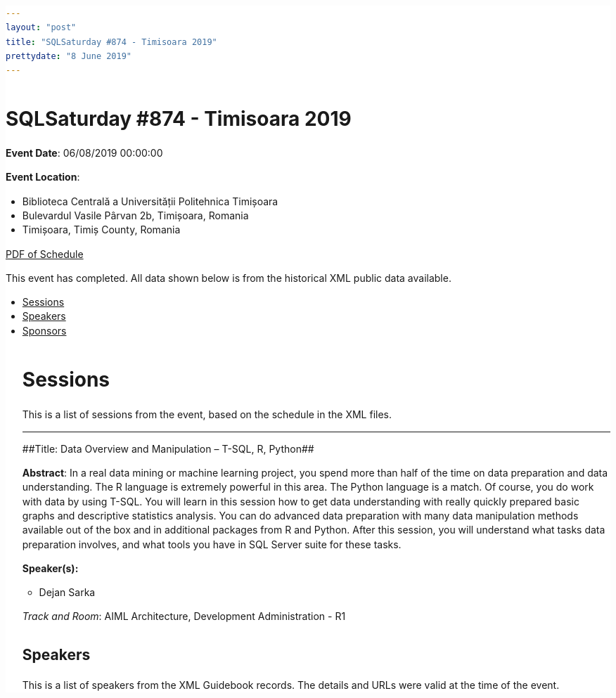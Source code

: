 ```yaml
---
layout: "post" 
title: "SQLSaturday #874 - Timisoara 2019" 
prettydate: "8 June 2019" 
---
```

# SQLSaturday #874 - Timisoara 2019
 
**Event Date**: 06/08/2019 00:00:00
 
**Event Location**:
- Biblioteca Centrală a Universității Politehnica Timișoara
- Bulevardul Vasile Pârvan 2b, Timișoara, Romania
- Timișoara, Timiș County, Romania
 
<a href="/PDF/0874.pdf">PDF of Schedule</a>
 
This event has completed. All data shown below is from the historical XML public data available.
<ul>
   <li><a href="#sessions">Sessions</a></li>
   <li><a href="#speakers">Speakers</a></li>
   <li><a href="#sponsors">Sponsors</a></li>
 
 
 
# <a name="sessions"></a>Sessions
This is a list of sessions from the event, based on the schedule in the XML files.
 
----------------------------------------------------------------------------------- 
 
##Title: Data Overview and Manipulation – T-SQL, R, Python##
 
**Abstract**:
In a real data mining or machine learning project, you spend more than half of the time on data preparation and data understanding. The R language is extremely powerful in this area. The Python language is a match. Of course, you do work with data by using T-SQL. You will learn in this session how to get data understanding with really quickly prepared basic graphs and descriptive statistics analysis. You can do advanced data preparation with many data manipulation methods available out of the box and in additional packages from R and Python. After this session, you will understand what tasks data preparation involves, and what tools you have in SQL Server suite for these tasks.
 
**Speaker(s):**
- Dejan Sarka
 
*Track and Room*: AIML Architecture, Development  Administration - R1
 
 
 
 
## <a name="#speakers"></a>Speakers
This is a list of speakers from the XML Guidebook records. The details and URLs were valid at the time of the event.
 